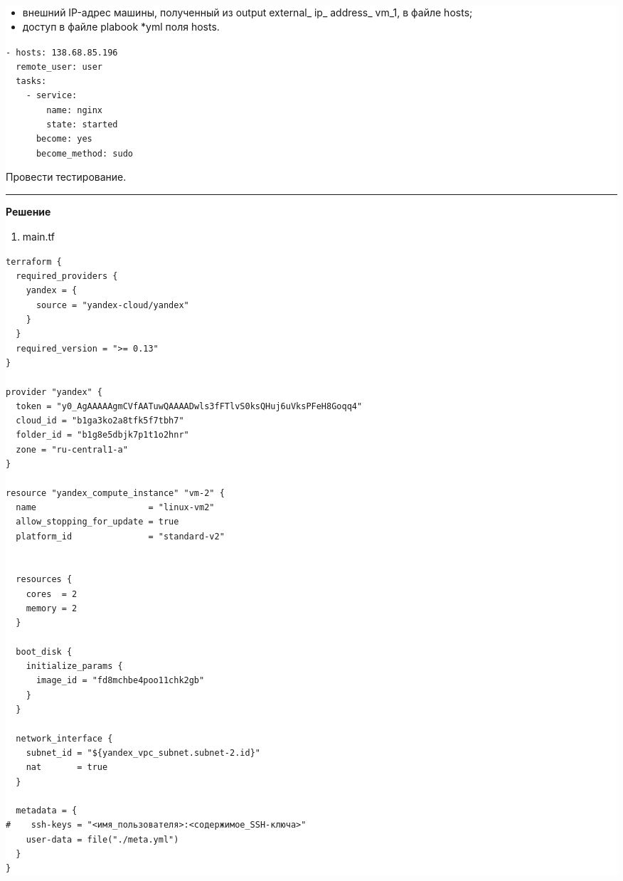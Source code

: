 * внешний IP-адрес машины, полученный из output external_ ip_ address_ vm_1, в файле hosts;
* доступ в файле plabook *yml поля hosts.

```
- hosts: 138.68.85.196
  remote_user: user
  tasks:
    - service:
        name: nginx
        state: started
      become: yes
      become_method: sudo
```

Провести тестирование. 

---


**Решение**

1. main.tf
```
terraform {
  required_providers {
    yandex = {
      source = "yandex-cloud/yandex"
    }
  }
  required_version = ">= 0.13"
}

provider "yandex" {
  token = "y0_AgAAAAAgmCVfAATuwQAAAADwls3fFTlvS0ksQHuj6uVksPFeH8Goqq4"
  cloud_id = "b1ga3ko2a8tfk5f7tbh7"
  folder_id = "b1g8e5dbjk7p1t1o2hnr"
  zone = "ru-central1-a"
}

resource "yandex_compute_instance" "vm-2" {
  name                      = "linux-vm2"
  allow_stopping_for_update = true
  platform_id               = "standard-v2"


  resources {
    cores  = 2
    memory = 2
  }

  boot_disk {
    initialize_params {
      image_id = "fd8mchbe4poo11chk2gb"
    }
  }

  network_interface {
    subnet_id = "${yandex_vpc_subnet.subnet-2.id}"
    nat       = true
  }

  metadata = {
#    ssh-keys = "<имя_пользователя>:<содержимое_SSH-ключа>"
    user-data = file("./meta.yml")
  }
}

```